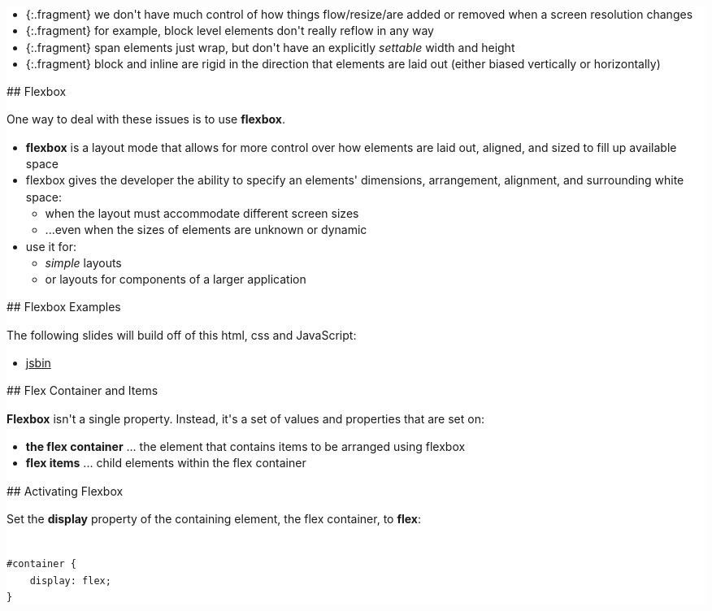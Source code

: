 * {:.fragment} we don't have much control of how things flow/resize/are added or removed when a screen resolution changes
* {:.fragment} for example, block level elements don't really reflow in any way
* {:.fragment} span elements just wrap, but don't have an explicitly _settable_ width and height
* {:.fragment} block and inline are rigid in the direction that elements are laid out (either biased vertically or horizontally)

</section>
<section markdown="block">
## Flexbox

One way to deal with these issues is to use __flexbox__.

* __flexbox__ is a layout mode that allows for more control over how elements are laid out, aligned, and sized to fill up available space
* flexbox gives the developer the ability to specify an elements' dimensions, arrangement, alignment, and surrounding white space:
	* when the layout must accommodate different screen sizes
	* ...even when the sizes of elements are unknown or dynamic
* use it for:
	* _simple_ layouts
	* or layouts for components of a larger application

</section>
<section markdown="block">
## Flexbox Examples

The following slides will build off of this html, css and JavaScript:

* [jsbin](https://jsbin.com/zapuhezowi/1/edit?css,output)

</section>

<section markdown="block">
## Flex Container and Items

__Flexbox__ isn't a single property. Instead, it's a set of values and properties that are set on:

* __the flex container__ ... the element that contains items to be arranged using flexbox
* __flex items__ ... child elements within the flex container

</section>
<section markdown="block">
## Activating Flexbox

Set the __display__ property of the containing element, the flex container, to __flex__:

<pre><code data-trim contenteditable>
#container {
	display: flex; 	
}
</code></pre>
